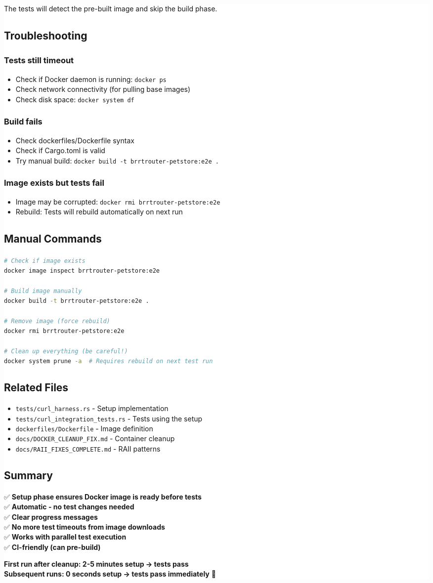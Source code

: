 The tests will detect the pre-built image and skip the build phase.

## Troubleshooting

### Tests still timeout
- Check if Docker daemon is running: `docker ps`
- Check network connectivity (for pulling base images)
- Check disk space: `docker system df`

### Build fails
- Check dockerfiles/Dockerfile syntax
- Check if Cargo.toml is valid
- Try manual build: `docker build -t brrtrouter-petstore:e2e .`

### Image exists but tests fail
- Image may be corrupted: `docker rmi brrtrouter-petstore:e2e`
- Rebuild: Tests will rebuild automatically on next run

## Manual Commands

```bash
# Check if image exists
docker image inspect brrtrouter-petstore:e2e

# Build image manually
docker build -t brrtrouter-petstore:e2e .

# Remove image (force rebuild)
docker rmi brrtrouter-petstore:e2e

# Clean up everything (be careful!)
docker system prune -a  # Requires rebuild on next test run
```

## Related Files

- `tests/curl_harness.rs` - Setup implementation
- `tests/curl_integration_tests.rs` - Tests using the setup
- `dockerfiles/Dockerfile` - Image definition
- `docs/DOCKER_CLEANUP_FIX.md` - Container cleanup
- `docs/RAII_FIXES_COMPLETE.md` - RAII patterns

## Summary

✅ **Setup phase ensures Docker image is ready before tests**  
✅ **Automatic - no test changes needed**  
✅ **Clear progress messages**  
✅ **No more test timeouts from image downloads**  
✅ **Works with parallel test execution**  
✅ **CI-friendly (can pre-build)**  

**First run after cleanup: 2-5 minutes setup → tests pass**  
**Subsequent runs: 0 seconds setup → tests pass immediately** 🎉



